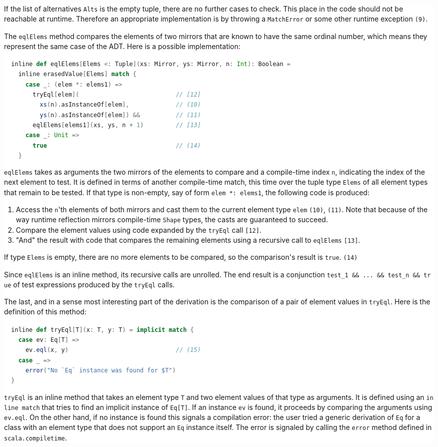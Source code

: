  If the list of alternatives `Alts` is the empty tuple, there are no further cases to check.
 This place in the code should not be reachable at runtime. Therefore an appropriate
 implementation is by throwing a `MatchError` or some other runtime exception `(9)`.

The `eqlElems` method compares the elements of two mirrors that are known to have the same
ordinal number, which means they represent the same case of the ADT. Here is a possible
implementation:
```scala
  inline def eqlElems[Elems <: Tuple](xs: Mirror, ys: Mirror, n: Int): Boolean =
    inline erasedValue[Elems] match {
      case _: (elem *: elems1) =>
        tryEql[elem](                           // [12]
          xs(n).asInstanceOf[elem],             // (10)
          ys(n).asInstanceOf[elem]) &&          // (11)
        eqlElems[elems1](xs, ys, n + 1)         // [13]
      case _: Unit =>
        true                                    // (14)
    }
```
`eqlElems` takes as arguments the two mirrors of the elements to compare and a compile-time index `n`, indicating the index of the next element to test. It is defined in terms of another compile-time match, this time over the tuple type `Elems` of all element types that remain to be tested. If that type is
non-empty, say of form `elem *: elems1`, the following code is produced:

 1. Access the `n`'th elements of both mirrors and cast them to the current element type `elem`
 `(10)`, `(11)`. Note that because of the way runtime reflection mirrors compile-time `Shape` types, the casts are guaranteed to succeed.
 2. Compare the element values using code expanded by the `tryEql` call `[12]`.
 3. "And" the result with code that compares the remaining elements using a recursive call
 to `eqlElems` `[13]`.

 If type `Elems` is empty, there are no more elements to be compared, so the comparison's result is `true`. `(14)`

 Since `eqlElems` is an inline method, its recursive calls are unrolled. The end result is a conjunction `test_1 && ... && test_n && true` of test expressions produced by the `tryEql` calls.

The last, and in a sense most interesting part of the derivation is the comparison of a pair of element values in `tryEql`. Here is the definition of this method:
```scala
  inline def tryEql[T](x: T, y: T) = implicit match {
    case ev: Eq[T] =>
      ev.eql(x, y)                              // (15)
    case _ =>
      error("No `Eq` instance was found for $T")
  }
```
`tryEql` is an inline method that takes an element type `T` and two element values of that type as arguments. It is defined using an `inline match` that tries to find an implicit instance of `Eq[T]`. If an instance `ev` is found, it proceeds by comparing the arguments using `ev.eql`. On the other hand, if no instance is found
this signals a compilation error: the user tried a generic derivation of `Eq` for a class with an element type that does not support an `Eq` instance itself. The error is signaled by
calling the `error` method defined in `scala.compiletime`.
